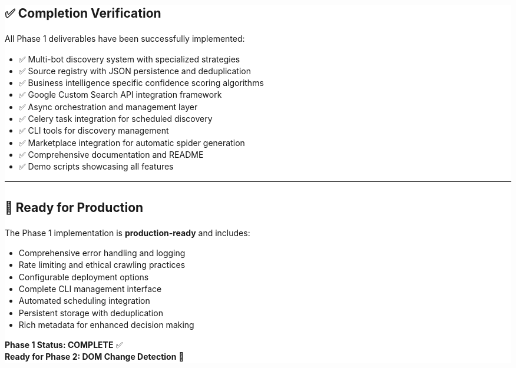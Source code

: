 
## ✅ Completion Verification

All Phase 1 deliverables have been successfully implemented:

- ✅ Multi-bot discovery system with specialized strategies
- ✅ Source registry with JSON persistence and deduplication
- ✅ Business intelligence specific confidence scoring algorithms
- ✅ Google Custom Search API integration framework
- ✅ Async orchestration and management layer
- ✅ Celery task integration for scheduled discovery
- ✅ CLI tools for discovery management
- ✅ Marketplace integration for automatic spider generation
- ✅ Comprehensive documentation and README
- ✅ Demo scripts showcasing all features

---

## 🎯 Ready for Production

The Phase 1 implementation is **production-ready** and includes:

- Comprehensive error handling and logging
- Rate limiting and ethical crawling practices
- Configurable deployment options
- Complete CLI management interface
- Automated scheduling integration
- Persistent storage with deduplication
- Rich metadata for enhanced decision making

**Phase 1 Status: COMPLETE** ✅  
**Ready for Phase 2: DOM Change Detection** 🚀
